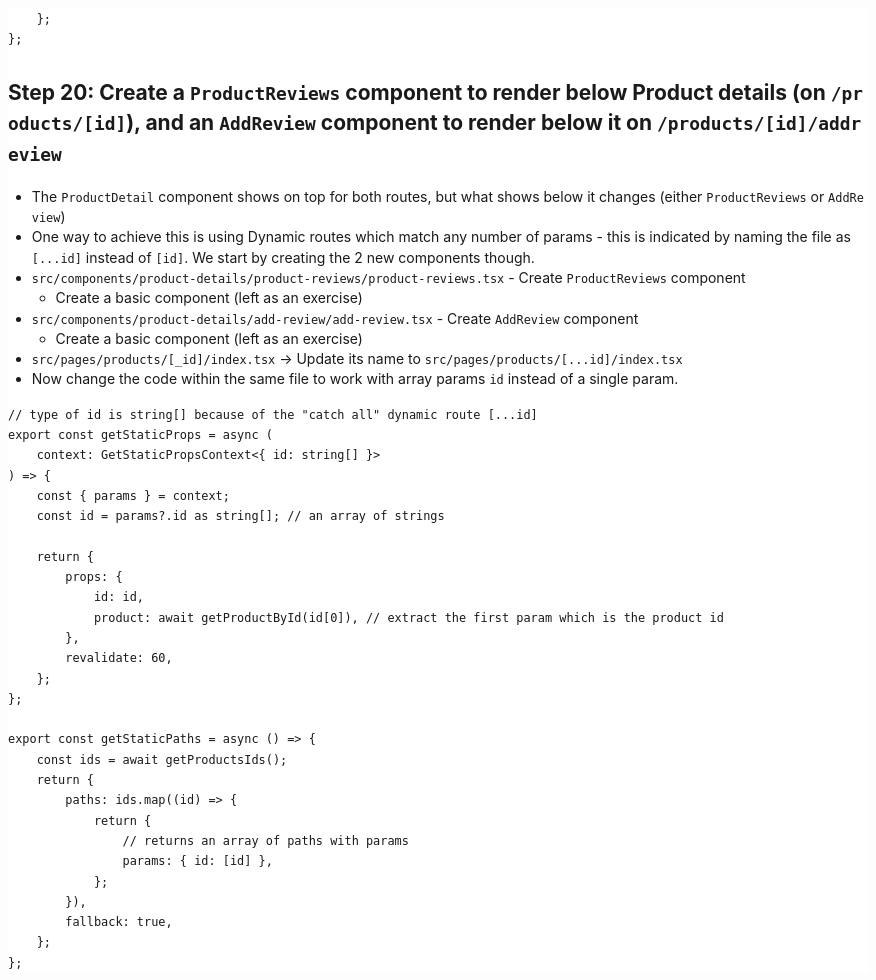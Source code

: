 ```tsx
    };
};
```

## Step 20: Create a `ProductReviews` component to render below Product details (on `/products/[id]`), and an `AddReview` component to render below it on `/products/[id]/addreview`

-   The `ProductDetail` component shows on top for both routes, but what shows below it changes (either `ProductReviews` or `AddReview`)
-   One way to achieve this is using Dynamic routes which match any number of params - this is indicated by naming the file as `[...id]` instead of `[id]`. We start by creating the 2 new components though.
-   `src/components/product-details/product-reviews/product-reviews.tsx` - Create `ProductReviews` component
    -   Create a basic component (left as an exercise)
-   `src/components/product-details/add-review/add-review.tsx` - Create `AddReview` component
    -   Create a basic component (left as an exercise)
-   `src/pages/products/[_id]/index.tsx` -> Update its name to `src/pages/products/[...id]/index.tsx`
-   Now change the code within the same file to work with array params `id` instead of a single param.

```tsx
// type of id is string[] because of the "catch all" dynamic route [...id]
export const getStaticProps = async (
    context: GetStaticPropsContext<{ id: string[] }>
) => {
    const { params } = context;
    const id = params?.id as string[]; // an array of strings

    return {
        props: {
            id: id,
            product: await getProductById(id[0]), // extract the first param which is the product id
        },
        revalidate: 60,
    };
};

export const getStaticPaths = async () => {
    const ids = await getProductsIds();
    return {
        paths: ids.map((id) => {
            return {
                // returns an array of paths with params
                params: { id: [id] },
            };
        }),
        fallback: true,
    };
};
```
